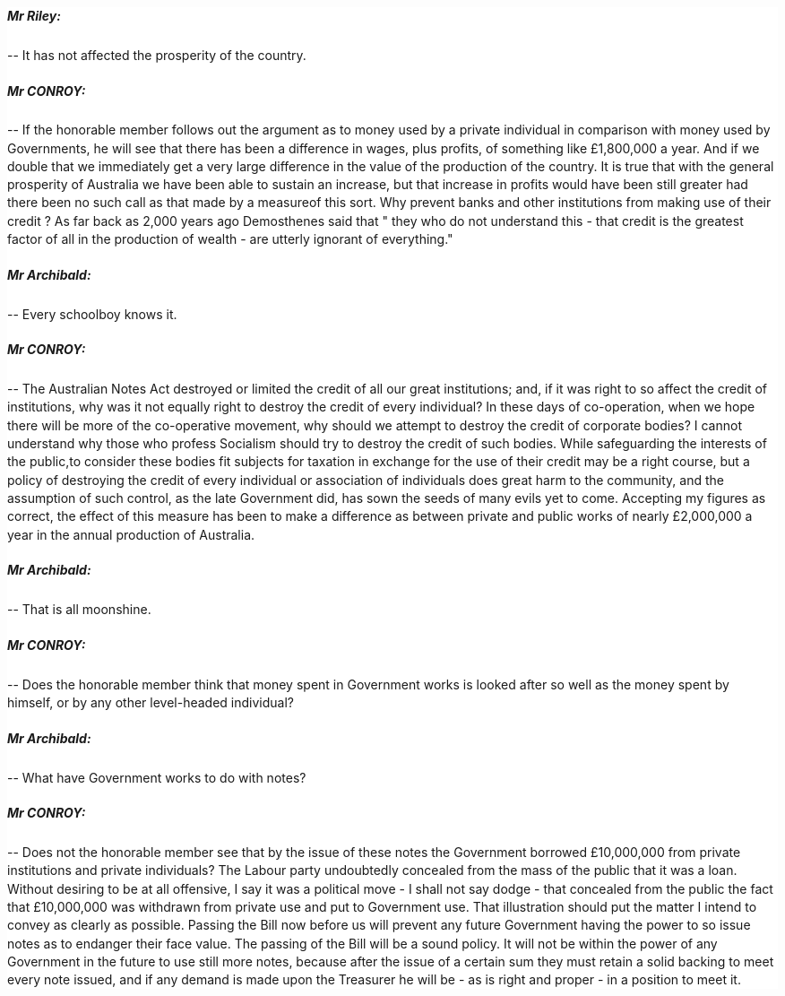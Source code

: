 ##### Mr Riley:

-- It has not affected the prosperity of the country. 

##### Mr CONROY:

-- If the honorable member follows out the argument as to money used by a private individual in comparison with money used by Governments, he will see that there has been a difference in wages, plus profits, of something like £1,800,000 a year. And if we double that we immediately get a very large difference in the value of the production of the country. It is true that with the general prosperity of Australia we have been able to sustain an increase, but that increase in profits would have been still greater had there been no such call as that made by a measureof this sort. Why prevent banks and other institutions from making use of their credit ? As far back as 2,000 years ago Demosthenes said that " they who do not understand this - that credit is the greatest factor of all in the production of wealth - are utterly ignorant of everything." 

##### Mr Archibald:

-- Every schoolboy knows it. 

##### Mr CONROY:

-- The Australian Notes Act destroyed or limited the credit of all our great institutions; and, if it was right to so affect the credit of institutions, why was it not equally right to destroy the credit of every individual? In these days of co-operation, when we hope there will be more of the co-operative movement, why should we attempt to destroy the credit of corporate bodies? I cannot understand why those who profess Socialism should try to destroy the credit of such bodies. While safeguarding the interests of the public,to consider these bodies fit subjects for taxation in exchange for the use of their credit may be a right course, but a policy of destroying the credit of every individual or association of individuals does great harm to the community, and the assumption of such control, as the late Government did, has sown the seeds of many evils yet to come. Accepting my figures as correct, the effect of this measure has been to make a difference as between private and public works of nearly £2,000,000 a year in the annual production of Australia. 

##### Mr Archibald:

-- That is all moonshine. 

##### Mr CONROY:

-- Does the honorable member think that money spent in Government works is looked after so well as the money spent by himself, or by any other level-headed individual? 

##### Mr Archibald:

-- What have Government works to do with notes? 

##### Mr CONROY:

-- Does not the honorable member see that by the issue of these notes the Government borrowed £10,000,000 from private institutions and private individuals? The Labour party undoubtedly concealed from the mass of the public that it was a loan. Without desiring to be at all offensive, I say it was a political move - I shall not say dodge - that concealed from the public the fact that £10,000,000 was withdrawn from private use and put to Government use. That illustration should put the matter I intend to convey as clearly as possible. Passing the Bill now before us will prevent any future Government having the power to so issue notes as to endanger their face value. The passing of the Bill will be a sound policy. It will not be within the power of any Government in the future to use still more notes, because after the issue of a certain sum they must retain a solid backing to meet every note issued, and if any demand is made upon the Treasurer he will be - as is right and proper - in a position to meet it. 
